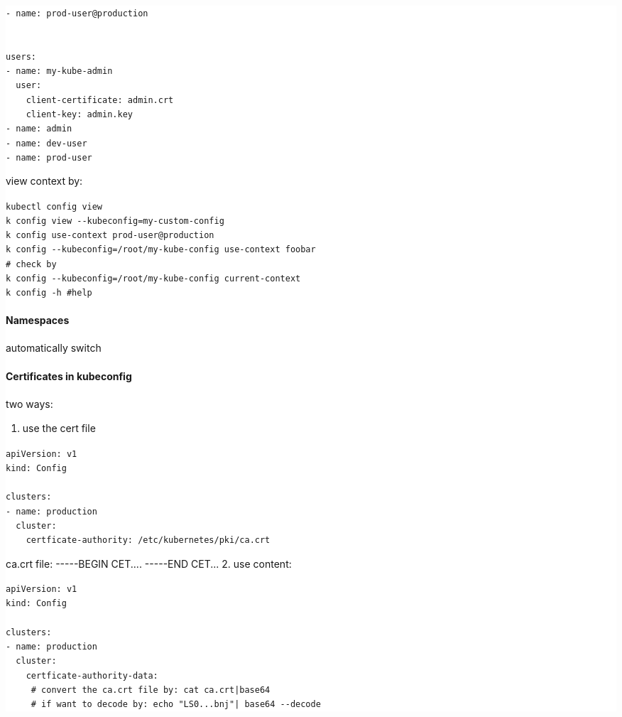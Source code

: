 ``` fish
- name: prod-user@production


users:
- name: my-kube-admin
  user:
    client-certificate: admin.crt
    client-key: admin.key
- name: admin
- name: dev-user
- name: prod-user
```
view context by: 
``` shell
kubectl config view
k config view --kubeconfig=my-custom-config
k config use-context prod-user@production
k config --kubeconfig=/root/my-kube-config use-context foobar
# check by
k config --kubeconfig=/root/my-kube-config current-context
k config -h #help
```
#### Namespaces
automatically switch
#### Certificates in kubeconfig
two ways:
1. use the cert file

``` shell
apiVersion: v1
kind: Config

clusters:
- name: production
  cluster:
    certficate-authority: /etc/kubernetes/pki/ca.crt
```
ca.crt file:
-----BEGIN CET....
-----END CET...
2. use content:

``` shell
apiVersion: v1
kind: Config

clusters:
- name: production
  cluster:
    certficate-authority-data:
     # convert the ca.crt file by: cat ca.crt|base64
     # if want to decode by: echo "LS0...bnj"| base64 --decode
```
